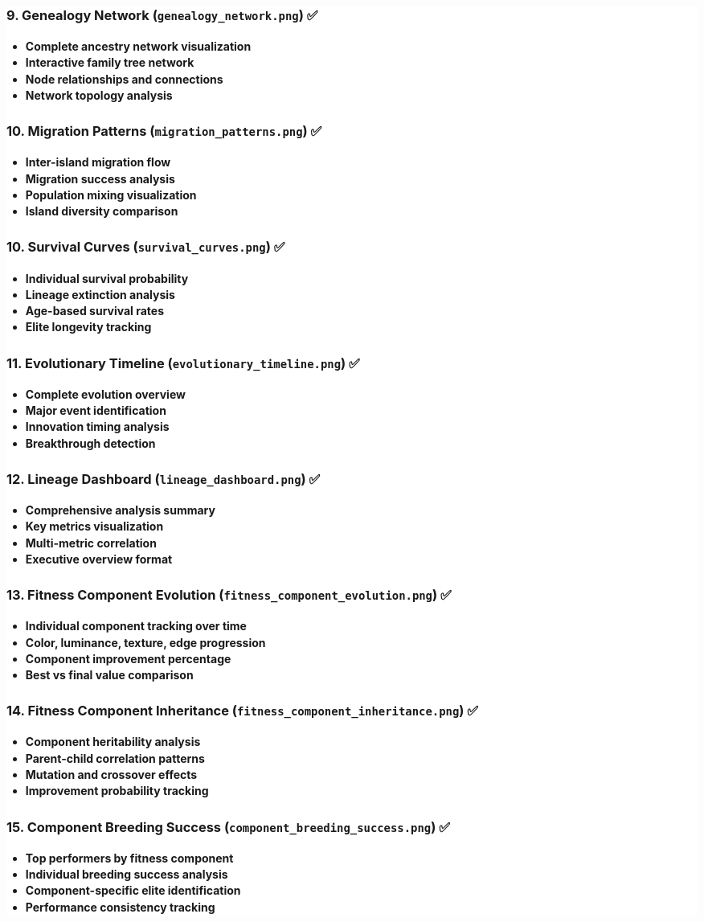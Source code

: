 ### **9. Genealogy Network** (`genealogy_network.png`) ✅
- **Complete ancestry network visualization**
- **Interactive family tree network**
- **Node relationships and connections**
- **Network topology analysis**

### **10. Migration Patterns** (`migration_patterns.png`) ✅
- **Inter-island migration flow**
- **Migration success analysis**
- **Population mixing visualization**
- **Island diversity comparison**

### **10. Survival Curves** (`survival_curves.png`) ✅
- **Individual survival probability**
- **Lineage extinction analysis**
- **Age-based survival rates**
- **Elite longevity tracking**

### **11. Evolutionary Timeline** (`evolutionary_timeline.png`) ✅
- **Complete evolution overview**
- **Major event identification**
- **Innovation timing analysis**
- **Breakthrough detection**

### **12. Lineage Dashboard** (`lineage_dashboard.png`) ✅
- **Comprehensive analysis summary**
- **Key metrics visualization**
- **Multi-metric correlation**
- **Executive overview format**

### **13. Fitness Component Evolution** (`fitness_component_evolution.png`) ✅
- **Individual component tracking over time**
- **Color, luminance, texture, edge progression**
- **Component improvement percentage**
- **Best vs final value comparison**

### **14. Fitness Component Inheritance** (`fitness_component_inheritance.png`) ✅
- **Component heritability analysis**
- **Parent-child correlation patterns**
- **Mutation and crossover effects**
- **Improvement probability tracking**

### **15. Component Breeding Success** (`component_breeding_success.png`) ✅
- **Top performers by fitness component**
- **Individual breeding success analysis**
- **Component-specific elite identification**
- **Performance consistency tracking**
